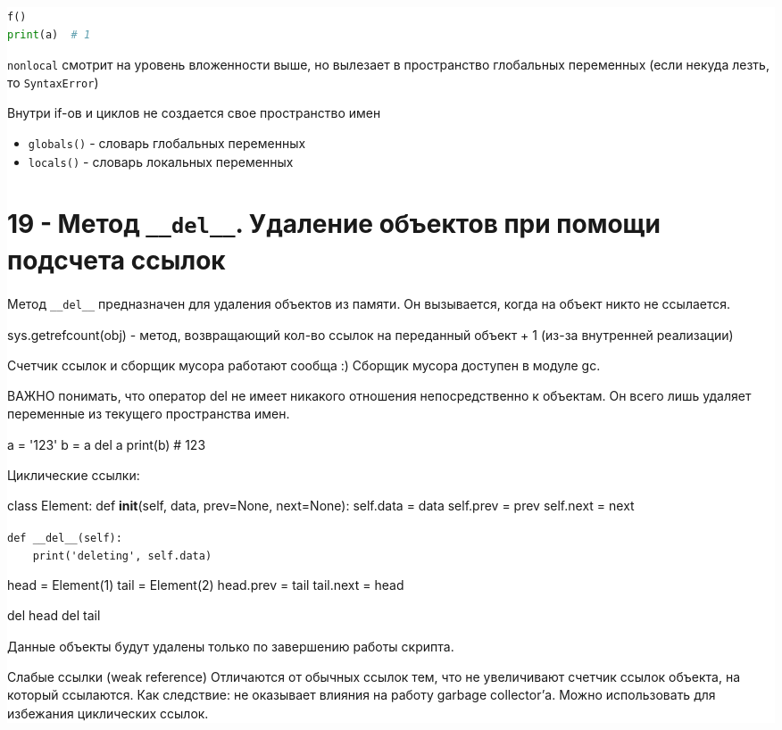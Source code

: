 ```python
f()
print(a)  # 1
```
`nonlocal` смотрит на уровень вложенности выше, но вылезает в пространство глобальных переменных (если некуда лезть, то `SyntaxError`)

Внутри if-ов и циклов не создается свое пространство имен

* `globals()` - словарь глобальных переменных
* `locals()` - словарь локальных переменных


# 19 - Метод `__del__`. Удаление объектов при помощи подсчета ссылок

Метод `__del__` предназначен для удаления объектов из памяти. Он вызывается, когда на объект никто не ссылается.

sys.getrefcount(obj) - метод, возвращающий кол-во ссылок на переданный объект + 1 (из-за внутренней реализации)

Счетчик ссылок и сборщик мусора работают сообща :) Сборщик мусора доступен в модуле gc. 

ВАЖНО понимать, что оператор del не имеет никакого отношения непосредственно к объектам. Он всего лишь удаляет переменные из текущего пространства имен.

a = '123'
b = a
del a
print(b)  # 123

Циклические ссылки:

class Element:
    def __init__(self, data, prev=None, next=None):
        self.data = data
        self.prev = prev
        self.next = next
        
    def __del__(self):
        print('deleting', self.data)

head = Element(1)
tail = Element(2)
head.prev = tail
tail.next = head

del head
del tail

Данные объекты будут удалены только по завершению работы скрипта.

Слабые ссылки (weak reference)
Отличаются от обычных ссылок тем, что не увеличивают счетчик ссылок объекта, на который ссылаются. Как следствие: не оказывает влияния на работу garbage collector’а. Можно использовать для избежания циклических ссылок.
